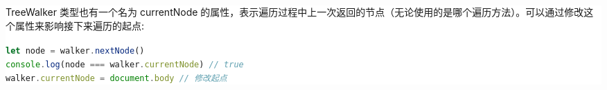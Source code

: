 TreeWalker 类型也有一个名为 currentNode 的属性，表示遍历过程中上一次返回的节点（无论使用的是哪个遍历方法）。可以通过修改这个属性来影响接下来遍历的起点:

```js
let node = walker.nextNode()
console.log(node === walker.currentNode) // true
walker.currentNode = document.body // 修改起点
```
